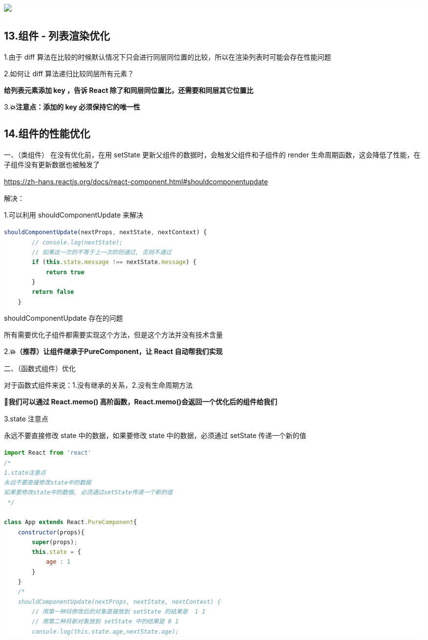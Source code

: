 ![](/E:\Vue,React课程\React\react-脚手架\image-20210913115328927.png)

## 13.组件 - 列表渲染优化

1.由于 diff 算法在比较的时候默认情况下只会进行同层同位置的比较，所以在渲染列表时可能会存在性能问题

2.如何让 diff 算法递归比较同层所有元素？

**给列表元素添加 key ，告诉 React 除了和同层同位置比，还需要和同层其它位置比**

3.**💥注意点：添加的 key 必须保持它的唯一性**



## 14.组件的性能优化

一、（类组件） 在没有优化前，在用 setState 更新父组件的数据时，会触发父组件和子组件的 render 生命周期函数，这会降低了性能，在子组件没有更新数据也被触发了

https://zh-hans.reactjs.org/docs/react-component.html#shouldcomponentupdate

解决：

1.可以利用 shouldComponentUpdate 来解决

```js
shouldComponentUpdate(nextProps, nextState, nextContext) {
        // console.log(nextState);
        // 如果这一次的不等于上一次的则通过, 否则不通过
        if (this.state.message !== nextState.message) {
            return true
        }
        return false
    }
```

shouldComponentUpdate  存在的问题

所有需要优化子组件都需要实现这个方法，但是这个方法并没有技术含量

2.**💥（推荐）让组件继承于PureComponent，让 React 自动帮我们实现**

二、（函数式组件）优化

对于函数式组件来说：1.没有继承的关系，2.没有生命周期方法

**🔔我们可以通过 React.memo() 高阶函数，React.memo()会返回一个优化后的组件给我们**

3.state 注意点

永远不要直接修改 state 中的数据，如果要修改 state 中的数据，必须通过 setState 传递一个新的值

```js
import React from 'react'
/*
1.state注意点
永远不要直接修改state中的数据
如果要修改state中的数据, 必须通过setState传递一个新的值
 */

class App extends React.PureComponent{
    constructor(props){
        super(props);
        this.state = {
            age : 1
        }
    }
    /*
    shouldComponentUpdate(nextProps, nextState, nextContext) {
        // 用第一种将修改后的对象直接放到 setState 的结果是  1 1
        // 用第二种将新对象放到 setState 中的结果是 0 1
        console.log(this.state.age,nextState.age);
```